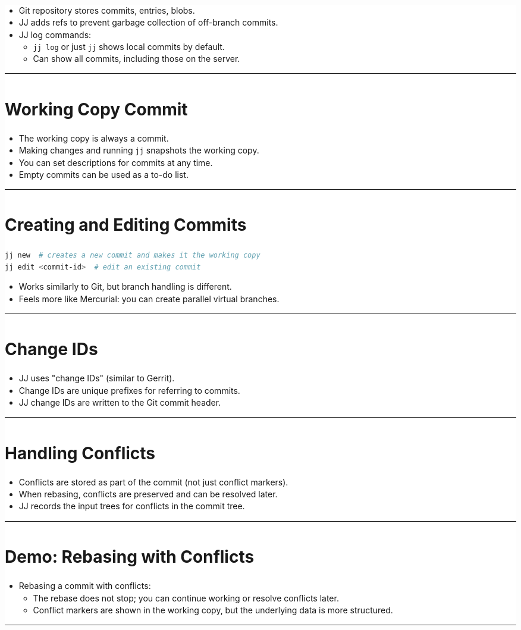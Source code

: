 - Git repository stores commits, entries, blobs.
- JJ adds refs to prevent garbage collection of off-branch commits.
- JJ log commands:
  - `jj log` or just `jj` shows local commits by default.
  - Can show all commits, including those on the server.

---

# Working Copy Commit

- The working copy is always a commit.
- Making changes and running `jj` snapshots the working copy.
- You can set descriptions for commits at any time.
- Empty commits can be used as a to-do list.

---

# Creating and Editing Commits

```bash
jj new  # creates a new commit and makes it the working copy
jj edit <commit-id>  # edit an existing commit
```

- Works similarly to Git, but branch handling is different.
- Feels more like Mercurial: you can create parallel virtual branches.

---

# Change IDs

- JJ uses "change IDs" (similar to Gerrit).
- Change IDs are unique prefixes for referring to commits.
- JJ change IDs are written to the Git commit header.

---

# Handling Conflicts

- Conflicts are stored as part of the commit (not just conflict markers).
- When rebasing, conflicts are preserved and can be resolved later.
- JJ records the input trees for conflicts in the commit tree.

---

# Demo: Rebasing with Conflicts

- Rebasing a commit with conflicts:
  - The rebase does not stop; you can continue working or resolve conflicts later.
  - Conflict markers are shown in the working copy, but the underlying data is more structured.

---